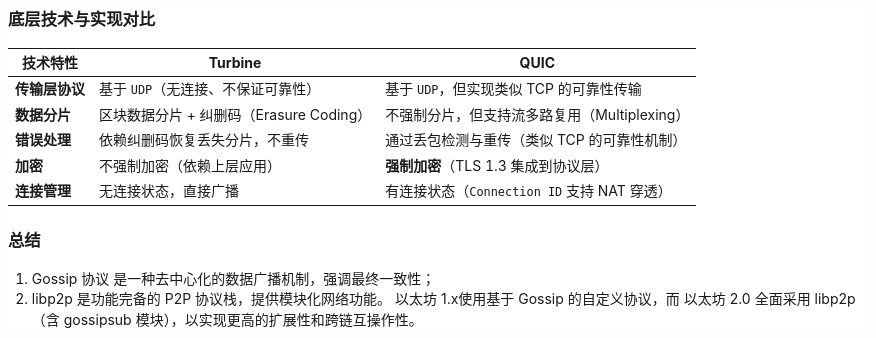 
### 底层技术与实现对比

| **技术特性**   | **Turbine**                             | **QUIC**                                     |
| -------------- | --------------------------------------- | -------------------------------------------- |
| **传输层协议** | 基于 `UDP`（无连接、不保证可靠性）      | 基于 `UDP`，但实现类似 TCP 的可靠性传输      |
| **数据分片**   | 区块数据分片 + 纠删码（Erasure Coding） | 不强制分片，但支持流多路复用（Multiplexing） |
| **错误处理**   | 依赖纠删码恢复丢失分片，不重传          | 通过丢包检测与重传（类似 TCP 的可靠性机制）  |
| **加密**       | 不强制加密（依赖上层应用）              | **强制加密**（TLS 1.3 集成到协议层）         |
| **连接管理**   | 无连接状态，直接广播                    | 有连接状态（`Connection ID` 支持 NAT 穿透）  |

### 总结​​
1. ​Gossip 协议​​ 是一种去中心化的数据广播机制，强调最终一致性；
1. ​libp2p​​ 是功能完备的 P2P 协议栈，提供模块化网络功能。
​​以太坊 1.x​​ 使用基于 Gossip 的自定义协议，而 ​​以太坊 2.0​​ 全面采用 libp2p（含 gossipsub 模块），以实现更高的扩展性和跨链互操作性。